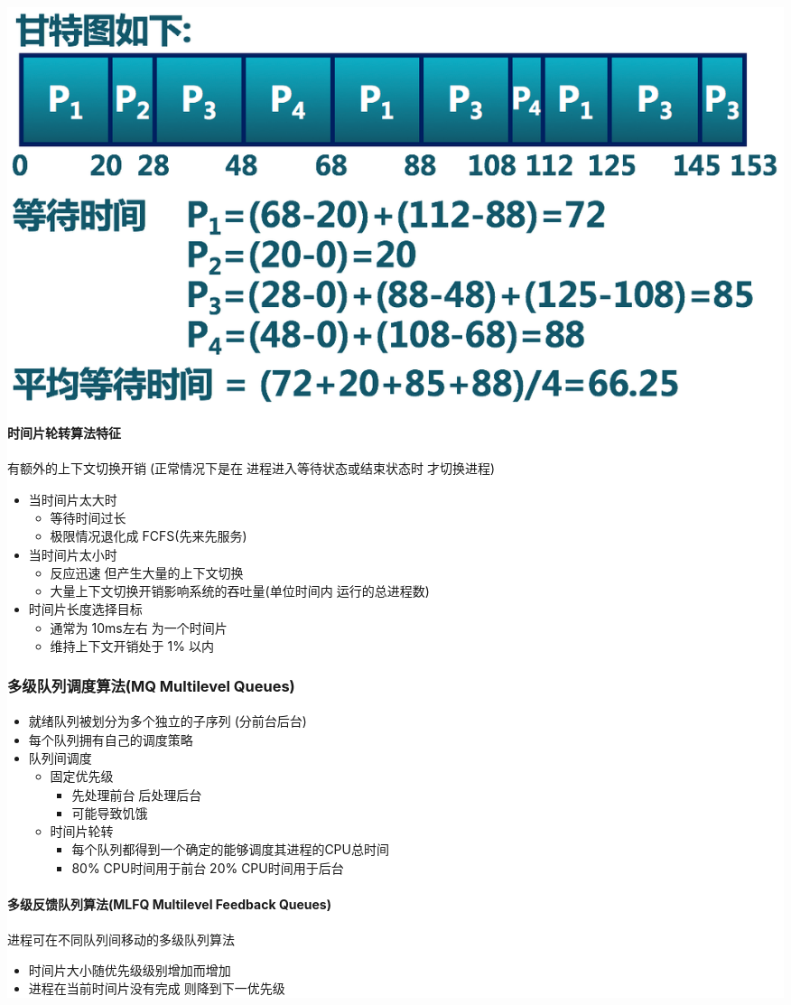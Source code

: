 ![RR_AWT](/images/RR_AWT.png)

#### 时间片轮转算法特征
有额外的上下文切换开销 (正常情况下是在 进程进入等待状态或结束状态时 才切换进程)

* 当时间片太大时
    * 等待时间过长
    * 极限情况退化成 FCFS(先来先服务)
* 当时间片太小时
    * 反应迅速 但产生大量的上下文切换
    * 大量上下文切换开销影响系统的吞吐量(单位时间内 运行的总进程数)
* 时间片长度选择目标
    * 通常为 10ms左右 为一个时间片
    * 维持上下文开销处于 1% 以内

### 多级队列调度算法(MQ Multilevel Queues)

* 就绪队列被划分为多个独立的子序列 (分前台后台)
* 每个队列拥有自己的调度策略
* 队列间调度
    * 固定优先级
        * 先处理前台 后处理后台
        * 可能导致饥饿
    * 时间片轮转
        * 每个队列都得到一个确定的能够调度其进程的CPU总时间
        * 80% CPU时间用于前台 20% CPU时间用于后台

#### 多级反馈队列算法(MLFQ Multilevel Feedback Queues)
进程可在不同队列间移动的多级队列算法
* 时间片大小随优先级级别增加而增加
* 进程在当前时间片没有完成 则降到下一优先级

